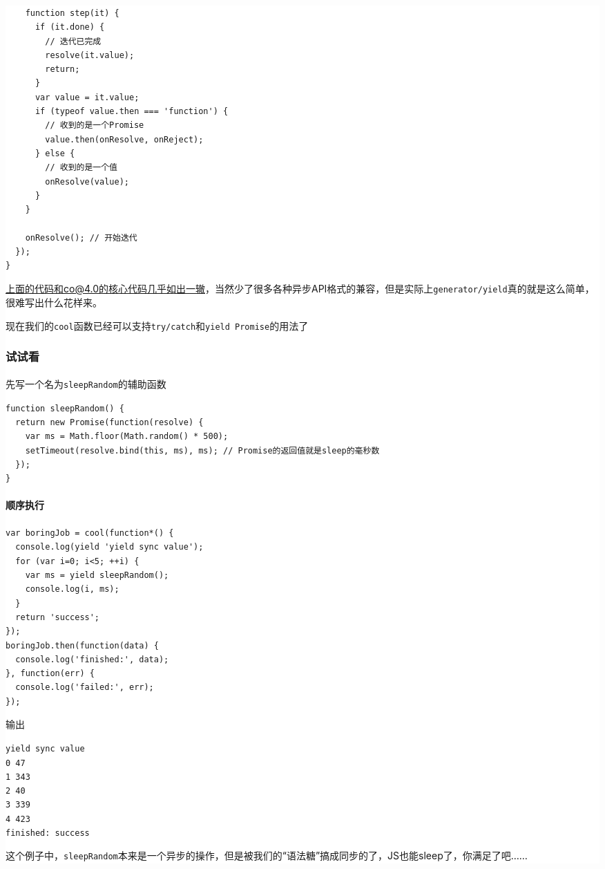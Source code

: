 ```
    function step(it) {
      if (it.done) {
        // 迭代已完成
        resolve(it.value);
        return;
      }
      var value = it.value;
      if (typeof value.then === 'function') {
        // 收到的是一个Promise
        value.then(onResolve, onReject);
      } else {
        // 收到的是一个值
        onResolve(value);
      }
    }

    onResolve(); // 开始迭代
  });
}
```
上面的代码和co@4.0的核心代码几乎如出一辙，当然少了很多各种异步API格式的兼容，但是实际上`generator/yield`真的就是这么简单，很难写出什么花样来。

现在我们的`cool`函数已经可以支持`try/catch`和`yield Promise`的用法了

### 试试看
先写一个名为`sleepRandom`的辅助函数
```
function sleepRandom() {
  return new Promise(function(resolve) {
    var ms = Math.floor(Math.random() * 500);
    setTimeout(resolve.bind(this, ms), ms); // Promise的返回值就是sleep的毫秒数
  });
}
```

#### 顺序执行
```
var boringJob = cool(function*() {
  console.log(yield 'yield sync value');
  for (var i=0; i<5; ++i) {
    var ms = yield sleepRandom();
    console.log(i, ms);
  }
  return 'success';
});
boringJob.then(function(data) {
  console.log('finished:', data);
}, function(err) {
  console.log('failed:', err);
});
```
输出
```
yield sync value
0 47
1 343
2 40
3 339
4 423
finished: success
```
这个例子中，`sleepRandom`本来是一个异步的操作，但是被我们的“语法糖”搞成同步的了，JS也能sleep了，你满足了吧……
